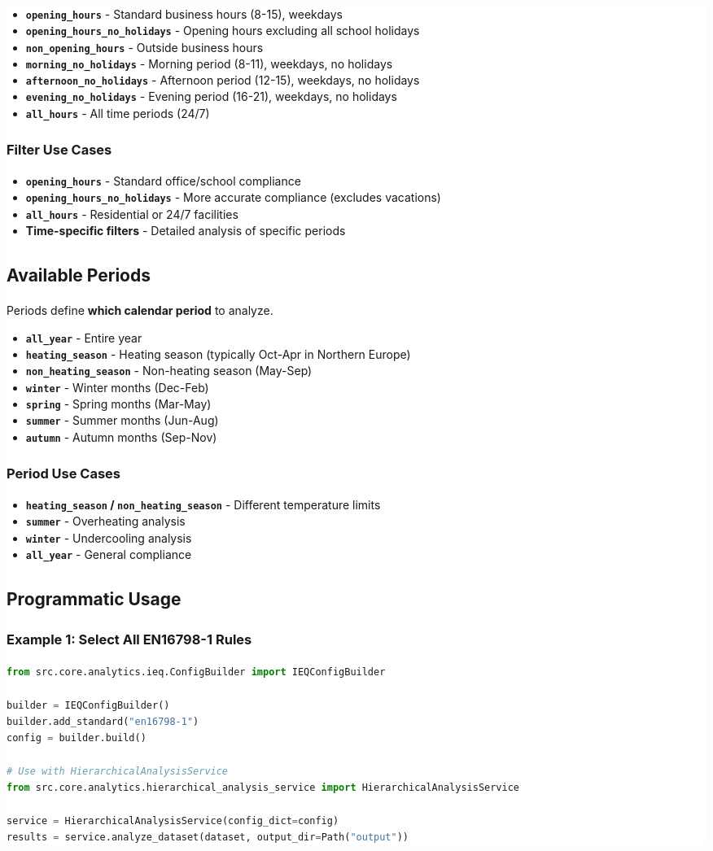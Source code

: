 - **`opening_hours`** - Standard business hours (8-15), weekdays
- **`opening_hours_no_holidays`** - Opening hours excluding all school holidays
- **`non_opening_hours`** - Outside business hours
- **`morning_no_holidays`** - Morning period (8-11), weekdays, no holidays
- **`afternoon_no_holidays`** - Afternoon period (12-15), weekdays, no holidays
- **`evening_no_holidays`** - Evening period (16-21), weekdays, no holidays
- **`all_hours`** - All time periods (24/7)

### Filter Use Cases

- **`opening_hours`** - Standard office/school compliance
- **`opening_hours_no_holidays`** - More accurate compliance (excludes vacations)
- **`all_hours`** - Residential or 24/7 facilities
- **Time-specific filters** - Detailed analysis of specific periods

## Available Periods

Periods define **which calendar period** to analyze.

- **`all_year`** - Entire year
- **`heating_season`** - Heating season (typically Oct-Apr in Northern Europe)
- **`non_heating_season`** - Non-heating season (May-Sep)
- **`winter`** - Winter months (Dec-Feb)
- **`spring`** - Spring months (Mar-May)
- **`summer`** - Summer months (Jun-Aug)
- **`autumn`** - Autumn months (Sep-Nov)

### Period Use Cases

- **`heating_season` / `non_heating_season`** - Different temperature limits
- **`summer`** - Overheating analysis
- **`winter`** - Undercooling analysis
- **`all_year`** - General compliance

## Programmatic Usage

### Example 1: Select All EN16798-1 Rules

```python
from src.core.analytics.ieq.ConfigBuilder import IEQConfigBuilder

builder = IEQConfigBuilder()
builder.add_standard("en16798-1")
config = builder.build()

# Use with HierarchicalAnalysisService
from src.core.analytics.hierarchical_analysis_service import HierarchicalAnalysisService

service = HierarchicalAnalysisService(config_dict=config)
results = service.analyze_dataset(dataset, output_dir=Path("output"))
```
